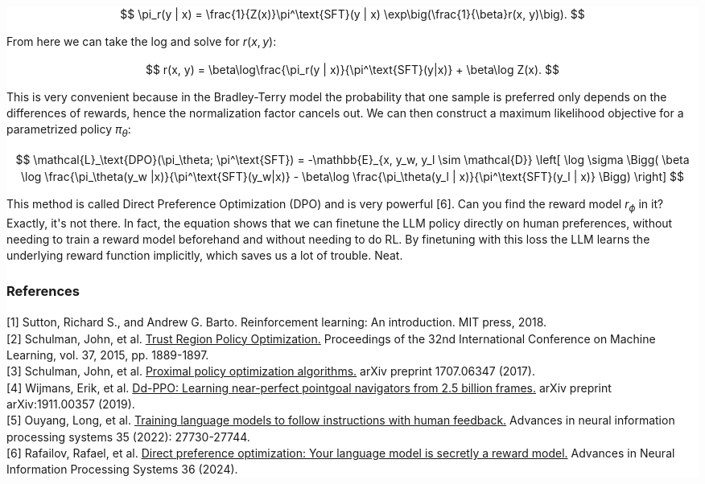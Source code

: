 $$
\pi_r(y | x) = \frac{1}{Z(x)}\pi^\text{SFT}(y | x) \exp\big(\frac{1}{\beta}r(x, y)\big).
$$

From here we can take the log and solve for $r(x, y)$:

$$ 
r(x, y) = \beta\log\frac{\pi_r(y | x)}{\pi^\text{SFT}(y|x)} + \beta\log Z(x).
$$

This is very convenient because in the Bradley-Terry model the probability that one sample is preferred only depends on the differences of rewards, hence the normalization factor cancels out. We can then construct a maximum likelihood objective for a parametrized policy $\pi_\theta$:

$$
\mathcal{L}_\text{DPO}(\pi_\theta; \pi^\text{SFT}) = -\mathbb{E}_{x, y_w, y_l \sim \mathcal{D}} \left[ \log \sigma \Bigg( \beta \log \frac{\pi_\theta(y_w |x)}{\pi^\text{SFT}(y_w|x)} - \beta\log \frac{\pi_\theta(y_l | x)}{\pi^\text{SFT}(y_l | x)} \Bigg) \right]
$$

This method is called Direct Preference Optimization (DPO) and is very powerful [6]. Can you find the reward model $r_\phi$ in it? Exactly, it's not there. In fact, the equation shows that we can finetune the LLM policy directly on human preferences, without needing to train a reward model beforehand and without needing to do RL. By finetuning with this loss the LLM learns the underlying reward function implicitly, which saves us a lot of trouble. Neat.

### References

[1] Sutton, Richard S., and Andrew G. Barto. Reinforcement learning: An introduction. MIT press, 2018.   
[2] Schulman, John, et al. [Trust Region Policy Optimization.](https://proceedings.mlr.press/v37/schulman15.html) Proceedings of the 32nd International Conference on Machine Learning, vol. 37, 2015, pp. 1889-1897.   
[3] Schulman, John, et al. [Proximal policy optimization algorithms.](https://arxiv.org/abs/1707.06347) arXiv preprint 1707.06347 (2017).   
[4] Wijmans, Erik, et al. [Dd-PPO: Learning near-perfect pointgoal navigators from 2.5 billion frames.](https://arxiv.org/abs/1911.00357) arXiv preprint arXiv:1911.00357 (2019).   
[5] Ouyang, Long, et al. [Training language models to follow instructions with human feedback.](https://proceedings.neurips.cc/paper_files/paper/2022/hash/b1efde53be364a73914f58805a001731-Abstract-Conference.html) Advances in neural information processing systems 35 (2022): 27730-27744.   
[6] Rafailov, Rafael, et al. [Direct preference optimization: Your language model is secretly a reward model.](https://arxiv.org/abs/2305.18290) Advances in Neural Information Processing Systems 36 (2024).